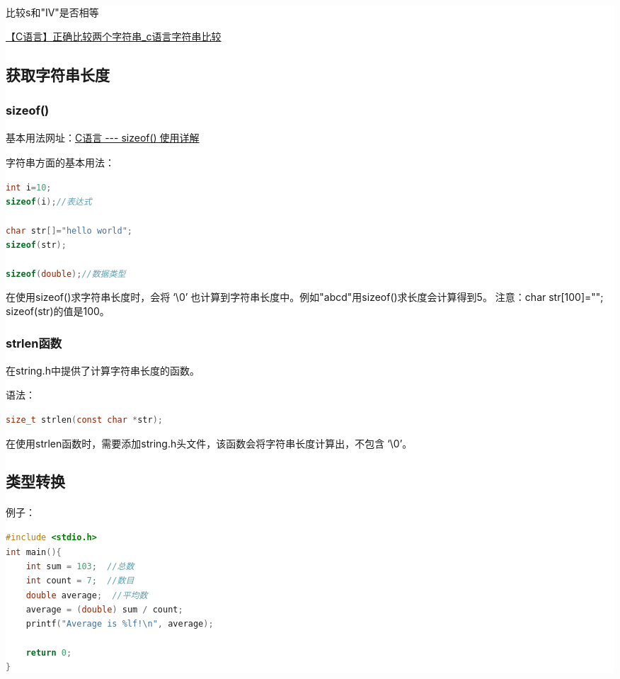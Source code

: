 比较s和"IV"是否相等

[【C语言】正确比较两个字符串_c语言字符串比较](https://blog.csdn.net/weixin_53564801/article/details/123751749)

## 获取字符串长度

### sizeof()

基本用法网址：[C语言 --- sizeof() 使用详解](https://blog.csdn.net/zhouml_msn/article/details/103361539)

字符串方面的基本用法：

```c
int i=10;
sizeof(i);//表达式

char str[]="hello world";
sizeof(str);

sizeof(double);//数据类型
```

在使用sizeof()求字符串长度时，会将 ‘\0’ 也计算到字符串长度中。例如"abcd"用sizeof()求长度会计算得到5。
注意：char str[100]=""; sizeof(str)的值是100。



### strlen函数

在string.h中提供了计算字符串长度的函数。

语法：

```c
size_t strlen(const char *str);
```

在使用strlen函数时，需要添加string.h头文件，该函数会将字符串长度计算出，不包含 ‘\0’。 



## 类型转换

例子：

```c
#include <stdio.h>
int main(){
    int sum = 103;  //总数
    int count = 7;  //数目
    double average;  //平均数
    average = (double) sum / count;
    printf("Average is %lf!\n", average);

    return 0;
}
```
